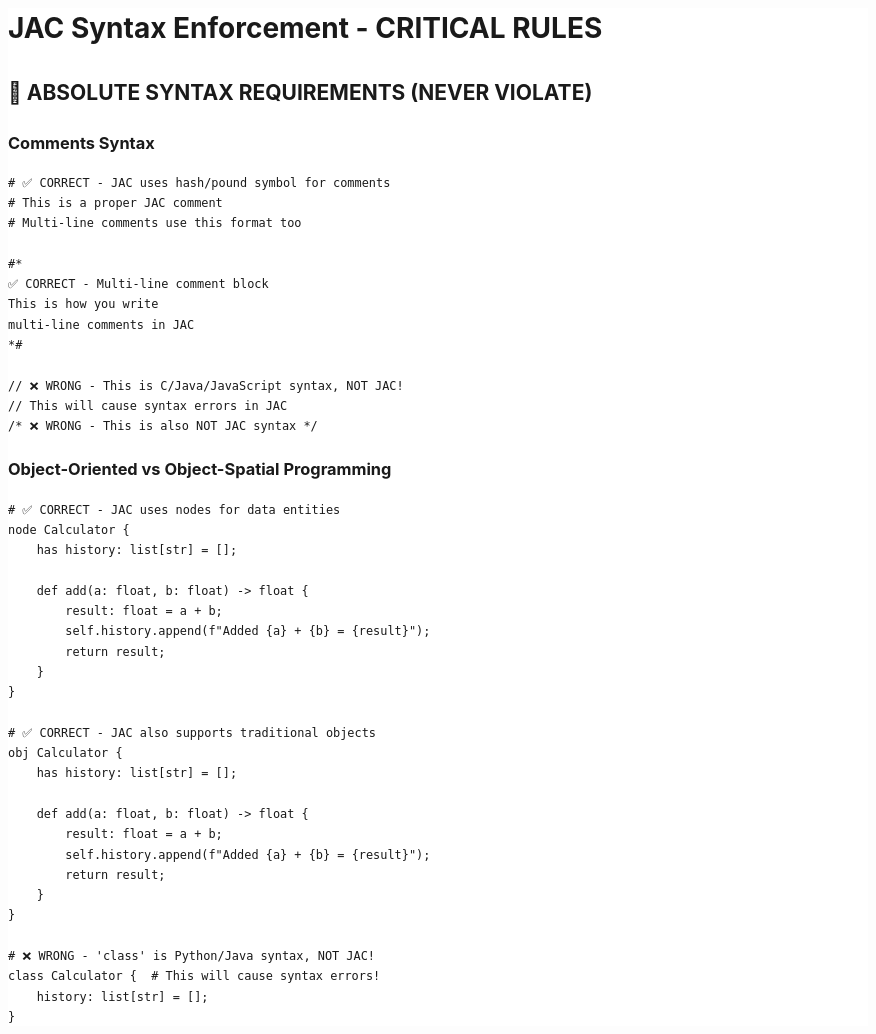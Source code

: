 # JAC Syntax Enforcement - CRITICAL RULES

## 🚨 ABSOLUTE SYNTAX REQUIREMENTS (NEVER VIOLATE)

### Comments Syntax
```jac
# ✅ CORRECT - JAC uses hash/pound symbol for comments
# This is a proper JAC comment
# Multi-line comments use this format too

#*
✅ CORRECT - Multi-line comment block
This is how you write
multi-line comments in JAC
*#

// ❌ WRONG - This is C/Java/JavaScript syntax, NOT JAC!
// This will cause syntax errors in JAC
/* ❌ WRONG - This is also NOT JAC syntax */
```

### Object-Oriented vs Object-Spatial Programming
```jac
# ✅ CORRECT - JAC uses nodes for data entities
node Calculator {
    has history: list[str] = [];
    
    def add(a: float, b: float) -> float {
        result: float = a + b;
        self.history.append(f"Added {a} + {b} = {result}");
        return result;
    }
}

# ✅ CORRECT - JAC also supports traditional objects
obj Calculator {
    has history: list[str] = [];
    
    def add(a: float, b: float) -> float {
        result: float = a + b;
        self.history.append(f"Added {a} + {b} = {result}");
        return result;
    }
}

# ❌ WRONG - 'class' is Python/Java syntax, NOT JAC!
class Calculator {  # This will cause syntax errors!
    history: list[str] = [];
}
```
